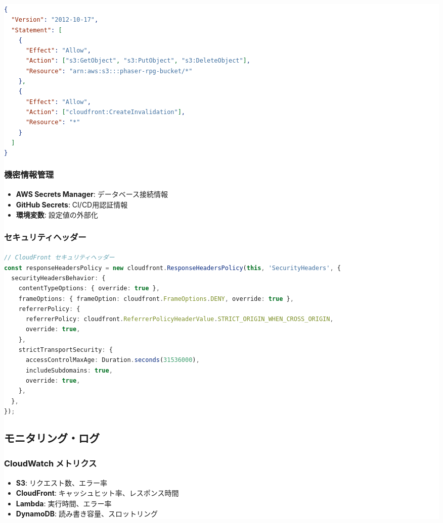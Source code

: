 ```json
{
  "Version": "2012-10-17",
  "Statement": [
    {
      "Effect": "Allow",
      "Action": ["s3:GetObject", "s3:PutObject", "s3:DeleteObject"],
      "Resource": "arn:aws:s3:::phaser-rpg-bucket/*"
    },
    {
      "Effect": "Allow",
      "Action": ["cloudfront:CreateInvalidation"],
      "Resource": "*"
    }
  ]
}
```

### 機密情報管理

- **AWS Secrets Manager**: データベース接続情報
- **GitHub Secrets**: CI/CD用認証情報
- **環境変数**: 設定値の外部化

### セキュリティヘッダー

```typescript
// CloudFront セキュリティヘッダー
const responseHeadersPolicy = new cloudfront.ResponseHeadersPolicy(this, 'SecurityHeaders', {
  securityHeadersBehavior: {
    contentTypeOptions: { override: true },
    frameOptions: { frameOption: cloudfront.FrameOptions.DENY, override: true },
    referrerPolicy: {
      referrerPolicy: cloudfront.ReferrerPolicyHeaderValue.STRICT_ORIGIN_WHEN_CROSS_ORIGIN,
      override: true,
    },
    strictTransportSecurity: {
      accessControlMaxAge: Duration.seconds(31536000),
      includeSubdomains: true,
      override: true,
    },
  },
});
```

## モニタリング・ログ

### CloudWatch メトリクス

- **S3**: リクエスト数、エラー率
- **CloudFront**: キャッシュヒット率、レスポンス時間
- **Lambda**: 実行時間、エラー率
- **DynamoDB**: 読み書き容量、スロットリング
